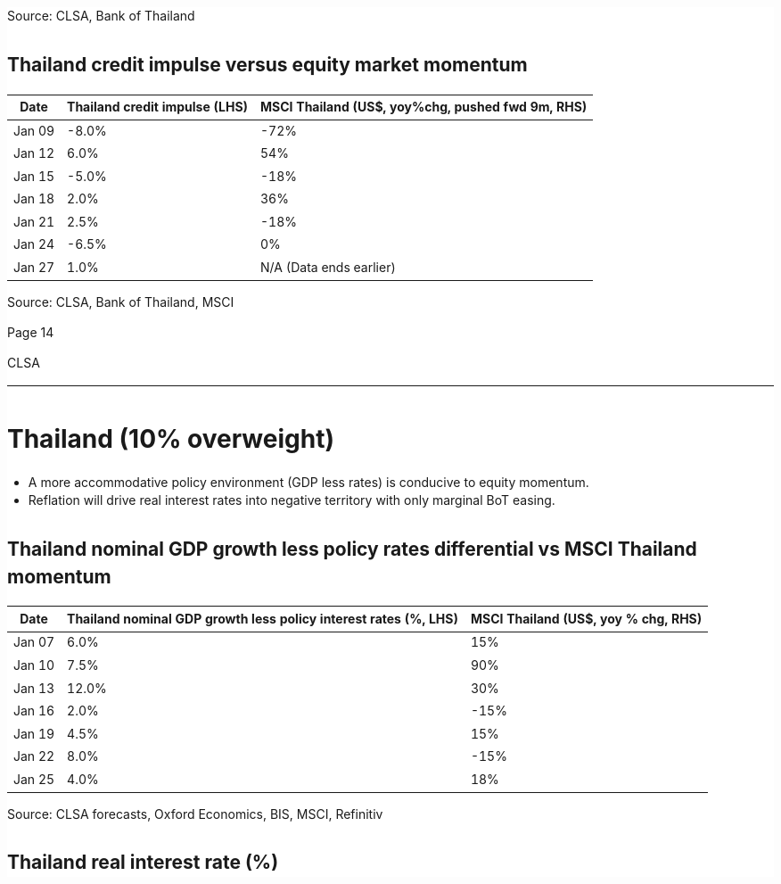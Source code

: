 Source: CLSA, Bank of Thailand

## Thailand credit impulse versus equity market momentum

| Date      | Thailand credit impulse (LHS) | MSCI Thailand (US$, yoy%chg, pushed fwd 9m, RHS) |
| --------- | ----------------------------- | ------------------------------------------- |
| Jan 09    | -8.0%                         | -72%                                        |
| Jan 12    | 6.0%                          | 54%                                         |
| Jan 15    | -5.0%                         | -18%                                        |
| Jan 18    | 2.0%                          | 36%                                         |
| Jan 21    | 2.5%                          | -18%                                        |
| Jan 24    | -6.5%                         | 0%                                          |
| Jan 27    | 1.0%                          | N/A (Data ends earlier)                     |

Source: CLSA, Bank of Thailand, MSCI

Page 14

CLSA

---

# Thailand (10% overweight)

- A more accommodative policy environment (GDP less rates) is conducive to equity momentum.
- Reflation will drive real interest rates into negative territory with only marginal BoT easing.

## Thailand nominal GDP growth less policy rates differential vs MSCI Thailand momentum

| Date   | Thailand nominal GDP growth less policy interest rates (%, LHS) | MSCI Thailand (US$, yoy % chg, RHS) |
| --------- | ------------------------------------------------------------ | ------------------------------ |
| Jan 07    | 6.0%                                                         | 15%                            |
| Jan 10    | 7.5%                                                         | 90%                            |
| Jan 13    | 12.0%                                                        | 30%                            |
| Jan 16    | 2.0%                                                         | -15%                           |
| Jan 19    | 4.5%                                                         | 15%                            |
| Jan 22    | 8.0%                                                         | -15%                           |
| Jan 25    | 4.0%                                                         | 18%                            |

Source: CLSA forecasts, Oxford Economics, BIS, MSCI, Refinitiv

## Thailand real interest rate (%)

